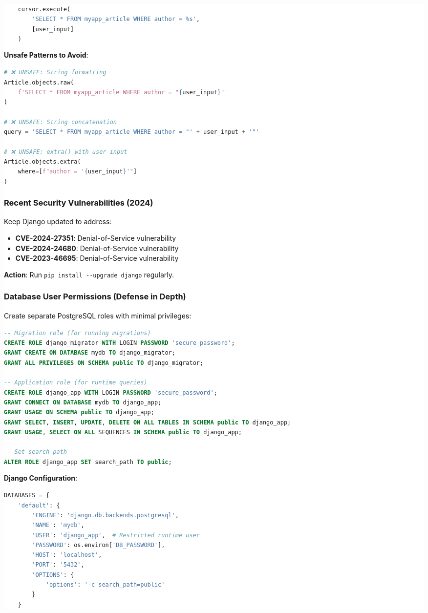 ```python
    cursor.execute(
        'SELECT * FROM myapp_article WHERE author = %s',
        [user_input]
    )
```

**Unsafe Patterns to Avoid**:
```python
# ❌ UNSAFE: String formatting
Article.objects.raw(
    f'SELECT * FROM myapp_article WHERE author = "{user_input}"'
)

# ❌ UNSAFE: String concatenation
query = 'SELECT * FROM myapp_article WHERE author = "' + user_input + '"'

# ❌ UNSAFE: extra() with user input
Article.objects.extra(
    where=[f"author = '{user_input}'"]
)
```

### Recent Security Vulnerabilities (2024)

Keep Django updated to address:
- **CVE-2024-27351**: Denial-of-Service vulnerability
- **CVE-2024-24680**: Denial-of-Service vulnerability
- **CVE-2023-46695**: Denial-of-Service vulnerability

**Action**: Run `pip install --upgrade django` regularly.

### Database User Permissions (Defense in Depth)

Create separate PostgreSQL roles with minimal privileges:

```sql
-- Migration role (for running migrations)
CREATE ROLE django_migrator WITH LOGIN PASSWORD 'secure_password';
GRANT CREATE ON DATABASE mydb TO django_migrator;
GRANT ALL PRIVILEGES ON SCHEMA public TO django_migrator;

-- Application role (for runtime queries)
CREATE ROLE django_app WITH LOGIN PASSWORD 'secure_password';
GRANT CONNECT ON DATABASE mydb TO django_app;
GRANT USAGE ON SCHEMA public TO django_app;
GRANT SELECT, INSERT, UPDATE, DELETE ON ALL TABLES IN SCHEMA public TO django_app;
GRANT USAGE, SELECT ON ALL SEQUENCES IN SCHEMA public TO django_app;

-- Set search path
ALTER ROLE django_app SET search_path TO public;
```

**Django Configuration**:
```python
DATABASES = {
    'default': {
        'ENGINE': 'django.db.backends.postgresql',
        'NAME': 'mydb',
        'USER': 'django_app',  # Restricted runtime user
        'PASSWORD': os.environ['DB_PASSWORD'],
        'HOST': 'localhost',
        'PORT': '5432',
        'OPTIONS': {
            'options': '-c search_path=public'
        }
    }
```